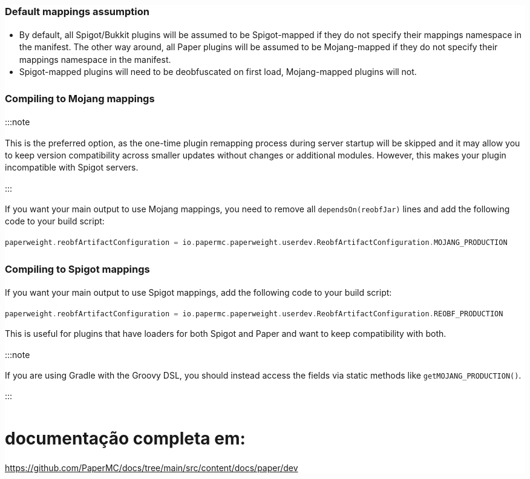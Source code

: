 ### Default mappings assumption
* By default, all Spigot/Bukkit plugins will be assumed to be Spigot-mapped if they do not specify their mappings namespace in the manifest.
  The other way around, all Paper plugins will be assumed to be Mojang-mapped if they do not specify their mappings namespace in the manifest.
* Spigot-mapped plugins will need to be deobfuscated on first load, Mojang-mapped plugins will not.

### Compiling to Mojang mappings

:::note

This is the preferred option, as the one-time plugin remapping process during server startup will be skipped and it
may allow you to keep version compatibility across smaller updates without changes or additional modules.
However, this makes your plugin incompatible with Spigot servers.

:::

If you want your main output to use Mojang mappings, you need to remove all `dependsOn(reobfJar)` lines and add the following code to your build script:

```kotlin title="build.gradle.kts"
paperweight.reobfArtifactConfiguration = io.papermc.paperweight.userdev.ReobfArtifactConfiguration.MOJANG_PRODUCTION
```

### Compiling to Spigot mappings

If you want your main output to use Spigot mappings, add the following code to your build script:

```kotlin title="build.gradle.kts"
paperweight.reobfArtifactConfiguration = io.papermc.paperweight.userdev.ReobfArtifactConfiguration.REOBF_PRODUCTION
```

This is useful for plugins that have loaders for both Spigot and Paper and want to keep compatibility with both.

:::note

If you are using Gradle with the Groovy DSL, you should instead access the fields via static methods like `getMOJANG_PRODUCTION()`.

:::


# documentação completa em:
https://github.com/PaperMC/docs/tree/main/src/content/docs/paper/dev